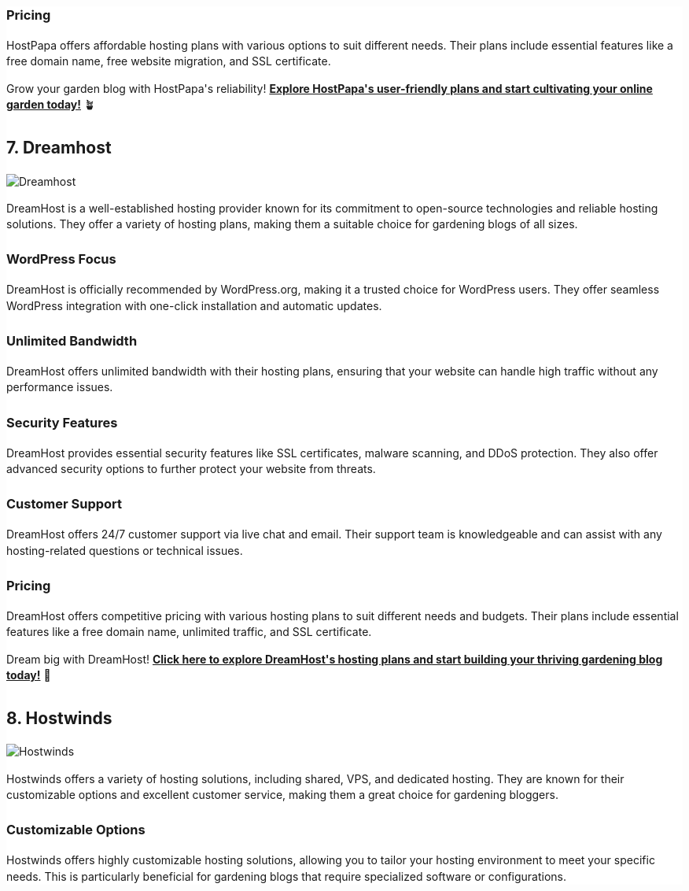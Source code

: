 ### Pricing
HostPapa offers affordable hosting plans with various options to suit different needs. Their plans include essential features like a free domain name, free website migration, and SSL certificate.

Grow your garden blog with HostPapa's reliability! **[Explore HostPapa's user-friendly plans and start cultivating your online garden today!](https://snipitx.com/hostpapa-jy)** 🪴

## 7. Dreamhost

![Dreamhost](https://i.imgur.com/rXIg8ip.jpeg "Dreamhost Hosting")

DreamHost is a well-established hosting provider known for its commitment to open-source technologies and reliable hosting solutions. They offer a variety of hosting plans, making them a suitable choice for gardening blogs of all sizes.

### WordPress Focus
DreamHost is officially recommended by WordPress.org, making it a trusted choice for WordPress users. They offer seamless WordPress integration with one-click installation and automatic updates.

### Unlimited Bandwidth
DreamHost offers unlimited bandwidth with their hosting plans, ensuring that your website can handle high traffic without any performance issues.

### Security Features
DreamHost provides essential security features like SSL certificates, malware scanning, and DDoS protection. They also offer advanced security options to further protect your website from threats.

### Customer Support
DreamHost offers 24/7 customer support via live chat and email. Their support team is knowledgeable and can assist with any hosting-related questions or technical issues.

### Pricing
DreamHost offers competitive pricing with various hosting plans to suit different needs and budgets. Their plans include essential features like a free domain name, unlimited traffic, and SSL certificate.

Dream big with DreamHost! **[Click here to explore DreamHost's hosting plans and start building your thriving gardening blog today!](https://snipitx.com/dreamhost-jy)** 💭

## 8. Hostwinds

![Hostwinds](https://i.imgur.com/53aSNXx.jpeg "Hostwinds Hosting")

Hostwinds offers a variety of hosting solutions, including shared, VPS, and dedicated hosting. They are known for their customizable options and excellent customer service, making them a great choice for gardening bloggers.

### Customizable Options
Hostwinds offers highly customizable hosting solutions, allowing you to tailor your hosting environment to meet your specific needs. This is particularly beneficial for gardening blogs that require specialized software or configurations.
